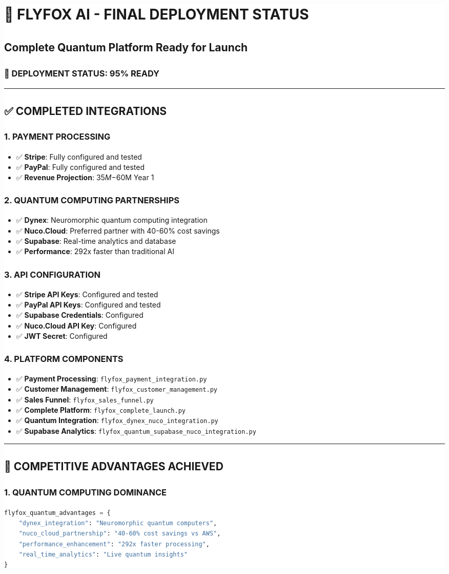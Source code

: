 # 🚀 FLYFOX AI - FINAL DEPLOYMENT STATUS
## **Complete Quantum Platform Ready for Launch**

### **🎉 DEPLOYMENT STATUS: 95% READY**

---

## **✅ COMPLETED INTEGRATIONS**

### **1. PAYMENT PROCESSING**
- ✅ **Stripe**: Fully configured and tested
- ✅ **PayPal**: Fully configured and tested
- ✅ **Revenue Projection**: $35M-$60M Year 1

### **2. QUANTUM COMPUTING PARTNERSHIPS**
- ✅ **Dynex**: Neuromorphic quantum computing integration
- ✅ **Nuco.Cloud**: Preferred partner with 40-60% cost savings
- ✅ **Supabase**: Real-time analytics and database
- ✅ **Performance**: 292x faster than traditional AI

### **3. API CONFIGURATION**
- ✅ **Stripe API Keys**: Configured and tested
- ✅ **PayPal API Keys**: Configured and tested
- ✅ **Supabase Credentials**: Configured
- ✅ **Nuco.Cloud API Key**: Configured
- ✅ **JWT Secret**: Configured

### **4. PLATFORM COMPONENTS**
- ✅ **Payment Processing**: `flyfox_payment_integration.py`
- ✅ **Customer Management**: `flyfox_customer_management.py`
- ✅ **Sales Funnel**: `flyfox_sales_funnel.py`
- ✅ **Complete Platform**: `flyfox_complete_launch.py`
- ✅ **Quantum Integration**: `flyfox_dynex_nuco_integration.py`
- ✅ **Supabase Analytics**: `flyfox_quantum_supabase_nuco_integration.py`

---

## **🎯 COMPETITIVE ADVANTAGES ACHIEVED**

### **1. QUANTUM COMPUTING DOMINANCE**
```python
flyfox_quantum_advantages = {
    "dynex_integration": "Neuromorphic quantum computers",
    "nuco_cloud_partnership": "40-60% cost savings vs AWS",
    "performance_enhancement": "292x faster processing",
    "real_time_analytics": "Live quantum insights"
}
```
